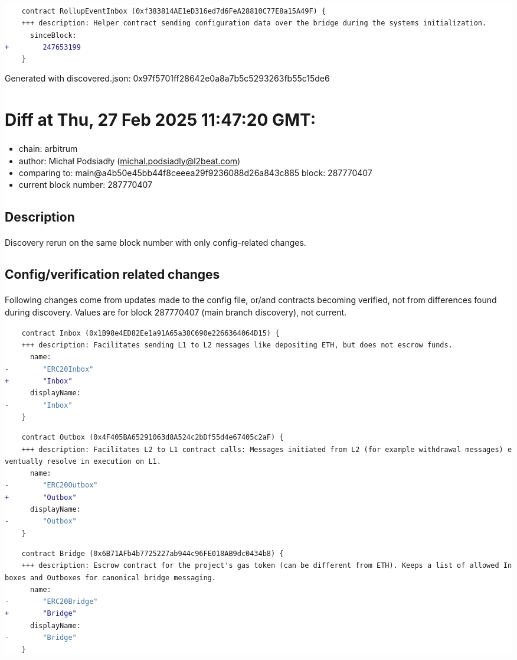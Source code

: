 ```diff
    contract RollupEventInbox (0xf383814AE1eD316ed7d6FeA28810C77E8a15A49F) {
    +++ description: Helper contract sending configuration data over the bridge during the systems initialization.
      sinceBlock:
+        247653199
    }
```

Generated with discovered.json: 0x97f5701ff28642e0a8a7b5c5293263fb55c15de6

# Diff at Thu, 27 Feb 2025 11:47:20 GMT:

- chain: arbitrum
- author: Michał Podsiadły (<michal.podsiadly@l2beat.com>)
- comparing to: main@a4b50e45bb44f8ceeea29f9236088d26a843c885 block: 287770407
- current block number: 287770407

## Description

Discovery rerun on the same block number with only config-related changes.

## Config/verification related changes

Following changes come from updates made to the config file,
or/and contracts becoming verified, not from differences found during
discovery. Values are for block 287770407 (main branch discovery), not current.

```diff
    contract Inbox (0x1B98e4ED82Ee1a91A65a38C690e2266364064D15) {
    +++ description: Facilitates sending L1 to L2 messages like depositing ETH, but does not escrow funds.
      name:
-        "ERC20Inbox"
+        "Inbox"
      displayName:
-        "Inbox"
    }
```

```diff
    contract Outbox (0x4F405BA65291063d8A524c2bDf55d4e67405c2aF) {
    +++ description: Facilitates L2 to L1 contract calls: Messages initiated from L2 (for example withdrawal messages) eventually resolve in execution on L1.
      name:
-        "ERC20Outbox"
+        "Outbox"
      displayName:
-        "Outbox"
    }
```

```diff
    contract Bridge (0x6B71AFb4b7725227ab944c96FE018AB9dc0434b8) {
    +++ description: Escrow contract for the project's gas token (can be different from ETH). Keeps a list of allowed Inboxes and Outboxes for canonical bridge messaging.
      name:
-        "ERC20Bridge"
+        "Bridge"
      displayName:
-        "Bridge"
    }
```
